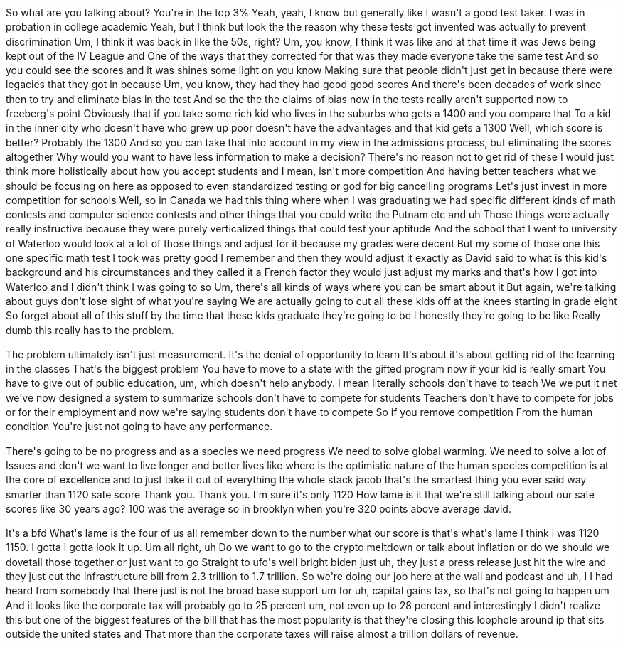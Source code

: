 So what are you talking about? You're in the top 3% Yeah, yeah, I know but generally like I wasn't a good test taker. I was in probation in college academic Yeah, but I think but look the the reason why these tests got invented was actually to prevent discrimination Um, I think it was back in like the 50s, right? Um, you know, I think it was like and at that time it was Jews being kept out of the IV League and One of the ways that they corrected for that was they made everyone take the same test And so you could see the scores and it was shines some light on you know Making sure that people didn't just get in because there were legacies that they got in because Um, you know, they had they had good good scores And there's been decades of work since then to try and eliminate bias in the test And so the the the claims of bias now in the tests really aren't supported now to freeberg's point Obviously that if you take some rich kid who lives in the suburbs who gets a 1400 and you compare that To a kid in the inner city who doesn't have who grew up poor doesn't have the advantages and that kid gets a 1300 Well, which score is better? Probably the 1300 And so you can take that into account in my view in the admissions process, but eliminating the scores altogether Why would you want to have less information to make a decision? There's no reason not to get rid of these I would just think more holistically about how you accept students and I mean, isn't more competition And having better teachers what we should be focusing on here as opposed to even standardized testing or god for big cancelling programs Let's just invest in more competition for schools Well, so in Canada we had this thing where when I was graduating we had specific different kinds of math contests and computer science contests and other things that you could write the Putnam etc and uh Those things were actually really instructive because they were purely verticalized things that could test your aptitude And the school that I went to university of Waterloo would look at a lot of those things and adjust for it because my grades were decent But my some of those one this one specific math test I took was pretty good I remember and then they would adjust it exactly as David said to what is this kid's background and his circumstances and they called it a French factor they would just adjust my marks and that's how I got into Waterloo and I didn't think I was going to so Um, there's all kinds of ways where you can be smart about it But again, we're talking about guys don't lose sight of what you're saying We are actually going to cut all these kids off at the knees starting in grade eight So forget about all of this stuff by the time that these kids graduate they're going to be I honestly they're going to be like Really dumb this really has to the problem.

The problem ultimately isn't just measurement. It's the denial of opportunity to learn It's about it's about getting rid of the learning in the classes That's the biggest problem You have to move to a state with the gifted program now if your kid is really smart You have to give out of public education, um, which doesn't help anybody. I mean literally schools don't have to teach We we put it net we've now designed a system to summarize schools don't have to compete for students Teachers don't have to compete for jobs or for their employment and now we're saying students don't have to compete So if you remove competition From the human condition You're just not going to have any performance.

There's going to be no progress and as a species we need progress We need to solve global warming. We need to solve a lot of Issues and don't we want to live longer and better lives like where is the optimistic nature of the human species competition is at the core of excellence and to just take it out of everything the whole stack jacob that's the smartest thing you ever said way smarter than 1120 sate score Thank you. Thank you. I'm sure it's only 1120 How lame is it that we're still talking about our sate scores like 30 years ago? 100 was the average so in brooklyn when you're 320 points above average david.

It's a bfd What's lame is the four of us all remember down to the number what our score is that's what's lame I think i was 1120 1150. I gotta i gotta look it up. Um all right, uh Do we want to go to the crypto meltdown or talk about inflation or do we should we dovetail those together or just want to go Straight to ufo's well bright biden just uh, they just a press release just hit the wire and they just cut the infrastructure bill from 2.3 trillion to 1.7 trillion. So we're doing our job here at the wall and podcast and uh, I I had heard from somebody that there just is not the broad base support um for uh, capital gains tax, so that's not going to happen um And it looks like the corporate tax will probably go to 25 percent um, not even up to 28 percent and interestingly I didn't realize this but one of the biggest features of the bill that has the most popularity is that they're closing this loophole around ip that sits outside the united states and That more than the corporate taxes will raise almost a trillion dollars of revenue.
